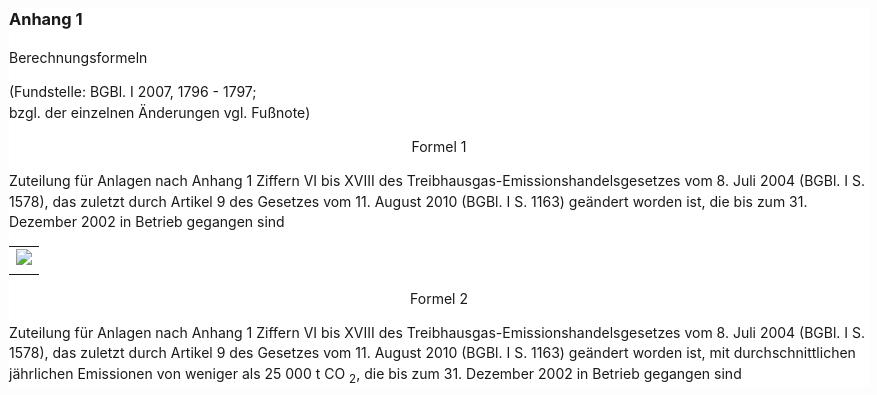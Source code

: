 </div>

</div>

</div>

</div>

<span id="BJNR178810007BJNE002501310.html"></span>

### Anhang 1  
Berechnungsformeln

<div>

<div class="jnhtml">

<div>

<div class="kommentar_Fundstelle">

(Fundstelle: BGBl. I 2007, 1796 - 1797;  
bzgl. der einzelnen Änderungen vgl. Fußnote)  

</div>

<div class="TS1" style="text-align:center;">

Formel 1

</div>

<div class="jurAbsatz">

Zuteilung für Anlagen nach Anhang 1 Ziffern VI bis XVIII des
Treibhausgas-Emissionshandelsgesetzes vom 8. Juli 2004 (BGBl. I S.
1578), das zuletzt durch Artikel 9 des Gesetzes vom 11. August 2010
(BGBl. I S. 1163) geändert worden ist, die bis zum 31. Dezember 2002 in
Betrieb gegangen sind

|                                 |
| :------------------------------ |
| ![](bgbl1_2007_j1788_0010.jpeg) |

</div>

<div class="TS1" style="text-align:center;">

Formel 2

</div>

<div class="jurAbsatz">

Zuteilung für Anlagen nach Anhang 1 Ziffern VI bis XVIII des
Treibhausgas-Emissionshandelsgesetzes vom 8. Juli 2004 (BGBl. I S.
1578), das zuletzt durch Artikel 9 des Gesetzes vom 11. August 2010
(BGBl. I S. 1163) geändert worden ist, mit durchschnittlichen jährlichen
Emissionen von weniger als 25 000 t CO <sub>2</sub>, die bis zum 31.
Dezember 2002 in Betrieb gegangen sind

